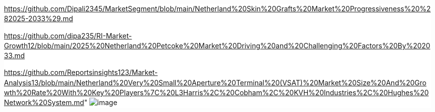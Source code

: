 <a href=https://github.com/Dipali2345/MarketSegment/blob/main/Netherland%20Skin%20Grafts%20Market%20Progressiveness%20%282025-2033%29.md>https://github.com/Dipali2345/MarketSegment/blob/main/Netherland%20Skin%20Grafts%20Market%20Progressiveness%20%282025-2033%29.md</a>

<a href=https://github.com/dipa235/RI-Market-Growth12/blob/main/2025%20Netherland%20Petcoke%20Market%20Driving%20and%20Challenging%20Factors%20By%202033.md>https://github.com/dipa235/RI-Market-Growth12/blob/main/2025%20Netherland%20Petcoke%20Market%20Driving%20and%20Challenging%20Factors%20By%202033.md</a>

<a href=https://github.com/Reportsinsights123/Market-Analysis13/blob/main/Netherland%20Very%20Small%20Aperture%20Terminal%20(VSAT)%20Market%20Size%20And%20Growth%20Rate%20With%20Key%20Players%7C%20L3Harris%2C%20Cobham%2C%20KVH%20Industries%2C%20Hughes%20Network%20System.md>https://github.com/Reportsinsights123/Market-Analysis13/blob/main/Netherland%20Very%20Small%20Aperture%20Terminal%20(VSAT)%20Market%20Size%20And%20Growth%20Rate%20With%20Key%20Players%7C%20L3Harris%2C%20Cobham%2C%20KVH%20Industries%2C%20Hughes%20Network%20System.md</a>"
![image](https://github.com/user-attachments/assets/45dc4bc0-aa0b-42a1-8a49-8ffbf46838fe)
